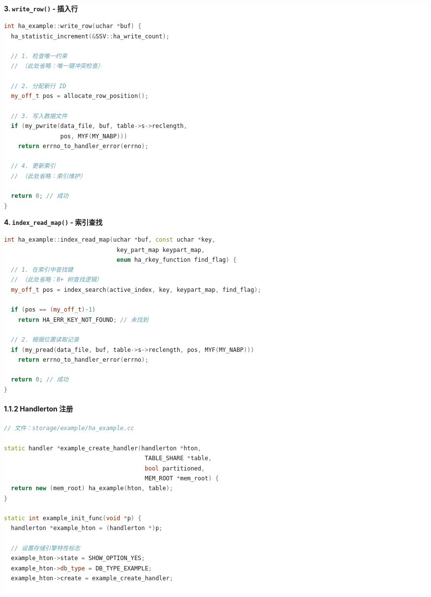```cpp
```

**3. `write_row()` - 插入行**
```cpp
int ha_example::write_row(uchar *buf) {
  ha_statistic_increment(&SSV::ha_write_count);
  
  // 1. 检查唯一约束
  // （此处省略：唯一键冲突检查）
  
  // 2. 分配新行 ID
  my_off_t pos = allocate_row_position();
  
  // 3. 写入数据文件
  if (my_pwrite(data_file, buf, table->s->reclength, 
                pos, MYF(MY_NABP)))
    return errno_to_handler_error(errno);
    
  // 4. 更新索引
  // （此处省略：索引维护）
  
  return 0; // 成功
}
```

**4. `index_read_map()` - 索引查找**
```cpp
int ha_example::index_read_map(uchar *buf, const uchar *key,
                                key_part_map keypart_map,
                                enum ha_rkey_function find_flag) {
  // 1. 在索引中查找键
  // （此处省略：B+ 树查找逻辑）
  my_off_t pos = index_search(active_index, key, keypart_map, find_flag);
  
  if (pos == (my_off_t)-1)
    return HA_ERR_KEY_NOT_FOUND; // 未找到
    
  // 2. 根据位置读取记录
  if (my_pread(data_file, buf, table->s->reclength, pos, MYF(MY_NABP)))
    return errno_to_handler_error(errno);
    
  return 0; // 成功
}
```

#### 1.1.2 Handlerton 注册

```cpp
// 文件：storage/example/ha_example.cc

static handler *example_create_handler(handlerton *hton,
                                        TABLE_SHARE *table, 
                                        bool partitioned,
                                        MEM_ROOT *mem_root) {
  return new (mem_root) ha_example(hton, table);
}

static int example_init_func(void *p) {
  handlerton *example_hton = (handlerton *)p;
  
  // 设置存储引擎特性标志
  example_hton->state = SHOW_OPTION_YES;
  example_hton->db_type = DB_TYPE_EXAMPLE;
  example_hton->create = example_create_handler;
  
```